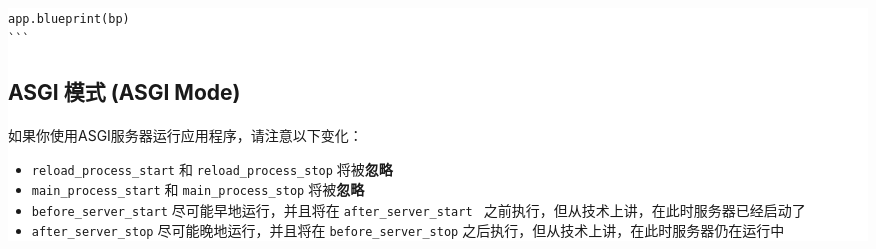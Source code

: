 ````
app.blueprint(bp)
```
````

## ASGI 模式 (ASGI Mode)

如果你使用ASGI服务器运行应用程序，请注意以下变化：

- `reload_process_start` 和 `reload_process_stop` 将被**忽略**
- `main_process_start` 和 `main_process_stop` 将被**忽略**
- `before_server_start` 尽可能早地运行，并且将在 `after_server_start ` 之前执行，但从技术上讲，在此时服务器已经启动了
- `after_server_stop` 尽可能晚地运行，并且将在 `before_server_stop` 之后执行，但从技术上讲，在此时服务器仍在运行中

